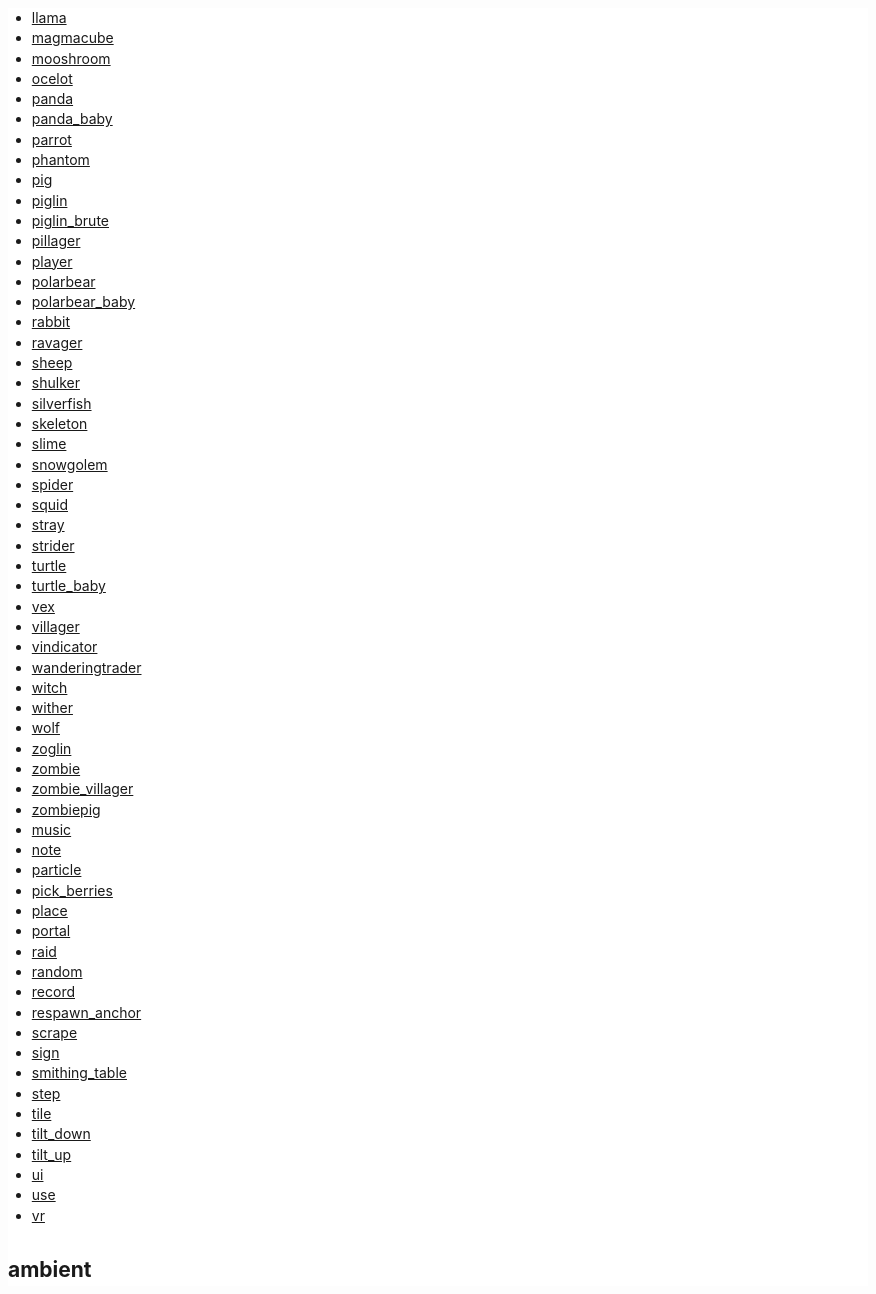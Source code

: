    - [llama](##llama)
   - [magmacube](##magmacube)
   - [mooshroom](##mooshroom)
   - [ocelot](##ocelot)
   - [panda](##panda)
   - [panda_baby](##panda_baby)
   - [parrot](##parrot)
   - [phantom](##phantom)
   - [pig](##pig)
   - [piglin](##piglin)
   - [piglin_brute](##piglin_brute)
   - [pillager](##pillager)
   - [player](##player)
   - [polarbear](##polarbear)
   - [polarbear_baby](##polarbear_baby)
   - [rabbit](##rabbit)
   - [ravager](##ravager)
   - [sheep](##sheep)
   - [shulker](##shulker)
   - [silverfish](##silverfish)
   - [skeleton](##skeleton)
   - [slime](##slime)
   - [snowgolem](##snowgolem)
   - [spider](##spider)
   - [squid](##squid)
   - [stray](##stray)
   - [strider](##strider)
   - [turtle](##turtle)
   - [turtle_baby](##turtle_baby)
   - [vex](##vex)
   - [villager](##villager)
   - [vindicator](##vindicator)
   - [wanderingtrader](##wanderingtrader)
   - [witch](##witch)
   - [wither](##wither)
   - [wolf](##wolf)
   - [zoglin](##zoglin)
   - [zombie](##zombie)
   - [zombie_villager](##zombie_villager)
   - [zombiepig](##zombiepig)
 - [music](##music)
 - [note](##note)
 - [particle](##particle)
 - [pick_berries](##pick_berries)
 - [place](##place)
 - [portal](##portal)
 - [raid](##raid)
 - [random](##random)
 - [record](##record)
 - [respawn_anchor](##respawn_anchor)
 - [scrape](##scrape)
 - [sign](##sign)
 - [smithing_table](##smithing_table)
 - [step](##step)
 - [tile](##tile)
 - [tilt_down](##tilt_down)
 - [tilt_up](##tilt_up)
 - [ui](##ui)
 - [use](##use)
 - [vr](##vr)
## ambient
